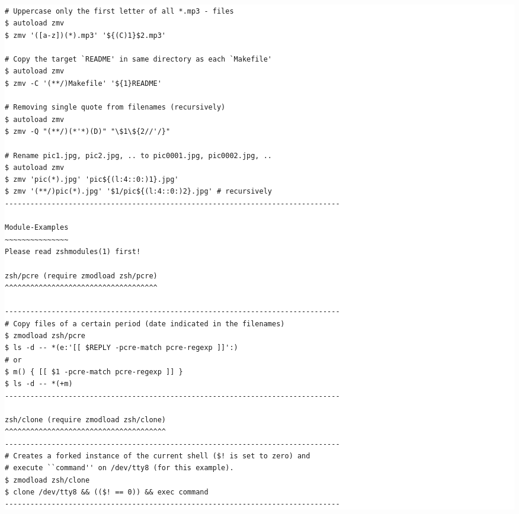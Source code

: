 	# Uppercase only the first letter of all *.mp3 - files
	$ autoload zmv
	$ zmv '([a-z])(*).mp3' '${(C)1}$2.mp3'

	# Copy the target `README' in same directory as each `Makefile'
	$ autoload zmv
	$ zmv -C '(**/)Makefile' '${1}README'

	# Removing single quote from filenames (recursively)
	$ autoload zmv
	$ zmv -Q "(**/)(*'*)(D)" "\$1\${2//'/}"

	# Rename pic1.jpg, pic2.jpg, .. to pic0001.jpg, pic0002.jpg, ..
	$ autoload zmv
	$ zmv 'pic(*).jpg' 'pic${(l:4::0:)1}.jpg'
	$ zmv '(**/)pic(*).jpg' '$1/pic${(l:4::0:)2}.jpg' # recursively
	-------------------------------------------------------------------------------

	Module-Examples
	~~~~~~~~~~~~~~~
	Please read zshmodules(1) first!

	zsh/pcre (require zmodload zsh/pcre)
	^^^^^^^^^^^^^^^^^^^^^^^^^^^^^^^^^^^^

	-------------------------------------------------------------------------------
	# Copy files of a certain period (date indicated in the filenames)
	$ zmodload zsh/pcre
	$ ls -d -- *(e:'[[ $REPLY -pcre-match pcre-regexp ]]':)
	# or
	$ m() { [[ $1 -pcre-match pcre-regexp ]] }
	$ ls -d -- *(+m)
	-------------------------------------------------------------------------------

	zsh/clone (require zmodload zsh/clone)
	^^^^^^^^^^^^^^^^^^^^^^^^^^^^^^^^^^^^^^
	-------------------------------------------------------------------------------
	# Creates a forked instance of the current shell ($! is set to zero) and
	# execute ``command'' on /dev/tty8 (for this example).
	$ zmodload zsh/clone
	$ clone /dev/tty8 && (($! == 0)) && exec command
	-------------------------------------------------------------------------------
